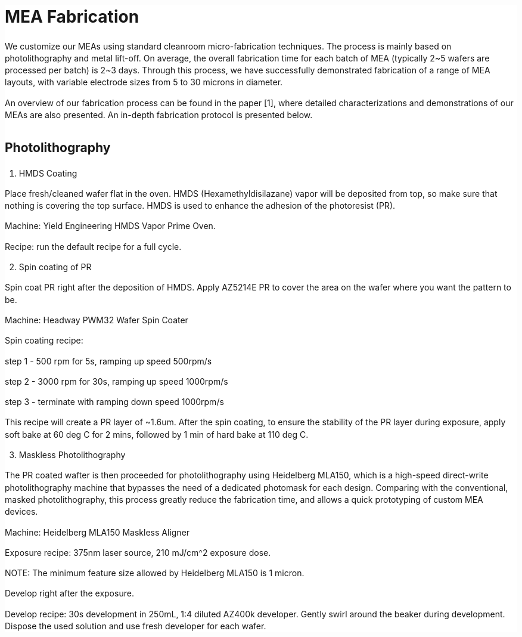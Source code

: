 # MEA Fabrication
We customize our MEAs using standard cleanroom micro-fabrication techniques. The process is mainly based on photolithography and metal lift-off. On average, the overall fabrication time for each batch of MEA (typically 2~5 wafers are processed per batch) is 2~3 days. Through this process, we have successfully demonstrated fabrication of a range of MEA layouts, with variable electrode sizes from 5 to 30 microns in diameter. 

An overview of our fabrication process can be found in the paper [1], where detailed characterizations and demonstrations of our MEAs are also presented. An in-depth fabrication protocol is presented below.

## Photolithography
1. HMDS Coating 

Place fresh/cleaned wafer flat in the oven. HMDS (Hexamethyldisilazane) vapor will be deposited from top, so make sure that nothing is covering the top surface.  HMDS is used to enhance the adhesion of the photoresist (PR).

Machine: Yield Engineering HMDS Vapor Prime Oven.

Recipe: run the default recipe for a full cycle.

2. Spin coating of PR 

Spin coat PR right after the deposition of HMDS. Apply AZ5214E PR to cover the area on the wafer where you want the pattern to be.

Machine: Headway PWM32 Wafer Spin Coater

Spin coating recipe: 

step 1 - 500 rpm for 5s, ramping up speed 500rpm/s

step 2 - 3000 rpm for 30s, ramping up speed 1000rpm/s

step 3 - terminate with ramping down speed 1000rpm/s

This recipe will create a PR layer of ~1.6um. After the spin coating, to ensure the stability of the PR layer during exposure, apply soft bake at 60 deg C for 2 mins, followed by 1 min of hard bake at 110 deg C. 

3. Maskless Photolithography 

The PR coated wafter is then proceeded for photolithography using Heidelberg MLA150, which is a high-speed direct-write photolithography machine that bypasses the need of a dedicated photomask for each design. Comparing with the conventional, masked photolithography, this process greatly reduce the fabrication time, and allows a quick prototyping of custom MEA devices.

Machine: Heidelberg MLA150 Maskless Aligner 

Exposure recipe: 375nm laser source, 210 mJ/cm^2 exposure dose. 

NOTE: The minimum feature size allowed by Heidelberg MLA150 is 1 micron. 

Develop right after the exposure.

Develop recipe: 30s development in 250mL, 1:4 diluted AZ400k developer. 
Gently swirl around the beaker during development. Dispose the used solution and use fresh developer for each wafer. 
